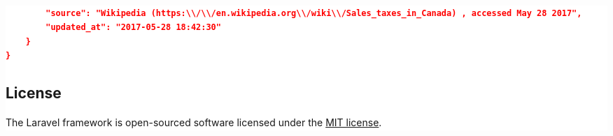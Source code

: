 ```json
		"source": "Wikipedia (https:\\/\\/en.wikipedia.org\\/wiki\\/Sales_taxes_in_Canada) , accessed May 28 2017",
		"updated_at": "2017-05-28 18:42:30"
	}
}
```

## License

The Laravel framework is open-sourced software licensed under the [MIT license](http://opensource.org/licenses/MIT).
